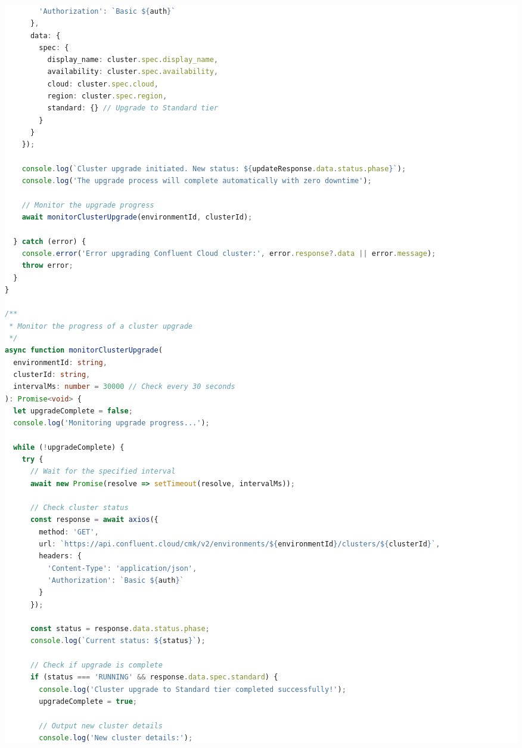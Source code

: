 ```typescript
        'Authorization': `Basic ${auth}`
      },
      data: {
        spec: {
          display_name: cluster.spec.display_name,
          availability: cluster.spec.availability,
          cloud: cluster.spec.cloud,
          region: cluster.spec.region,
          standard: {} // Upgrade to Standard tier
        }
      }
    });
    
    console.log(`Cluster upgrade initiated. New status: ${updateResponse.data.status.phase}`);
    console.log('The upgrade process will complete automatically with zero downtime');
    
    // Monitor the upgrade progress
    await monitorClusterUpgrade(environmentId, clusterId);
    
  } catch (error) {
    console.error('Error upgrading Confluent Cloud cluster:', error.response?.data || error.message);
    throw error;
  }
}

/**
 * Monitor the progress of a cluster upgrade
 */
async function monitorClusterUpgrade(
  environmentId: string,
  clusterId: string,
  intervalMs: number = 30000 // Check every 30 seconds
): Promise<void> {
  let upgradeComplete = false;
  console.log('Monitoring upgrade progress...');
  
  while (!upgradeComplete) {
    try {
      // Wait for the specified interval
      await new Promise(resolve => setTimeout(resolve, intervalMs));
      
      // Check cluster status
      const response = await axios({
        method: 'GET',
        url: `https://api.confluent.cloud/cmk/v2/environments/${environmentId}/clusters/${clusterId}`,
        headers: {
          'Content-Type': 'application/json',
          'Authorization': `Basic ${auth}`
        }
      });
      
      const status = response.data.status.phase;
      console.log(`Current status: ${status}`);
      
      // Check if upgrade is complete
      if (status === 'RUNNING' && response.data.spec.standard) {
        console.log('Cluster upgrade to Standard tier completed successfully!');
        upgradeComplete = true;
        
        // Output new cluster details
        console.log('New cluster details:');
```